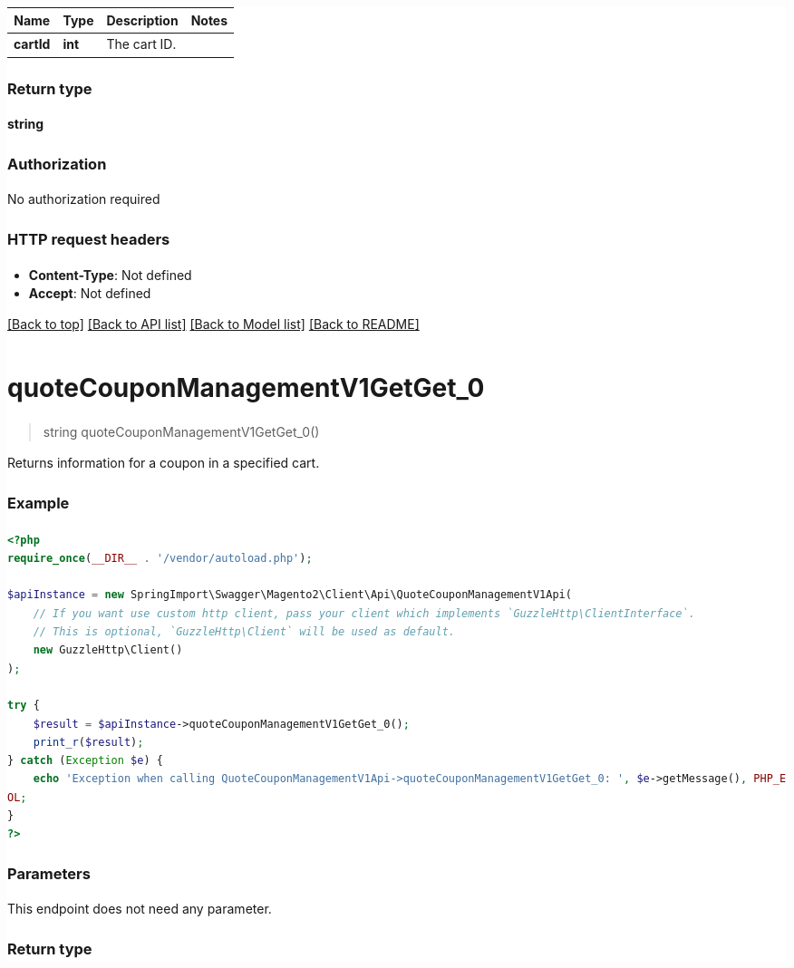 Name | Type | Description  | Notes
------------- | ------------- | ------------- | -------------
 **cartId** | **int**| The cart ID. |

### Return type

**string**

### Authorization

No authorization required

### HTTP request headers

 - **Content-Type**: Not defined
 - **Accept**: Not defined

[[Back to top]](#) [[Back to API list]](../../README.md#documentation-for-api-endpoints) [[Back to Model list]](../../README.md#documentation-for-models) [[Back to README]](../../README.md)

# **quoteCouponManagementV1GetGet_0**
> string quoteCouponManagementV1GetGet_0()



Returns information for a coupon in a specified cart.

### Example
```php
<?php
require_once(__DIR__ . '/vendor/autoload.php');

$apiInstance = new SpringImport\Swagger\Magento2\Client\Api\QuoteCouponManagementV1Api(
    // If you want use custom http client, pass your client which implements `GuzzleHttp\ClientInterface`.
    // This is optional, `GuzzleHttp\Client` will be used as default.
    new GuzzleHttp\Client()
);

try {
    $result = $apiInstance->quoteCouponManagementV1GetGet_0();
    print_r($result);
} catch (Exception $e) {
    echo 'Exception when calling QuoteCouponManagementV1Api->quoteCouponManagementV1GetGet_0: ', $e->getMessage(), PHP_EOL;
}
?>
```

### Parameters
This endpoint does not need any parameter.

### Return type
